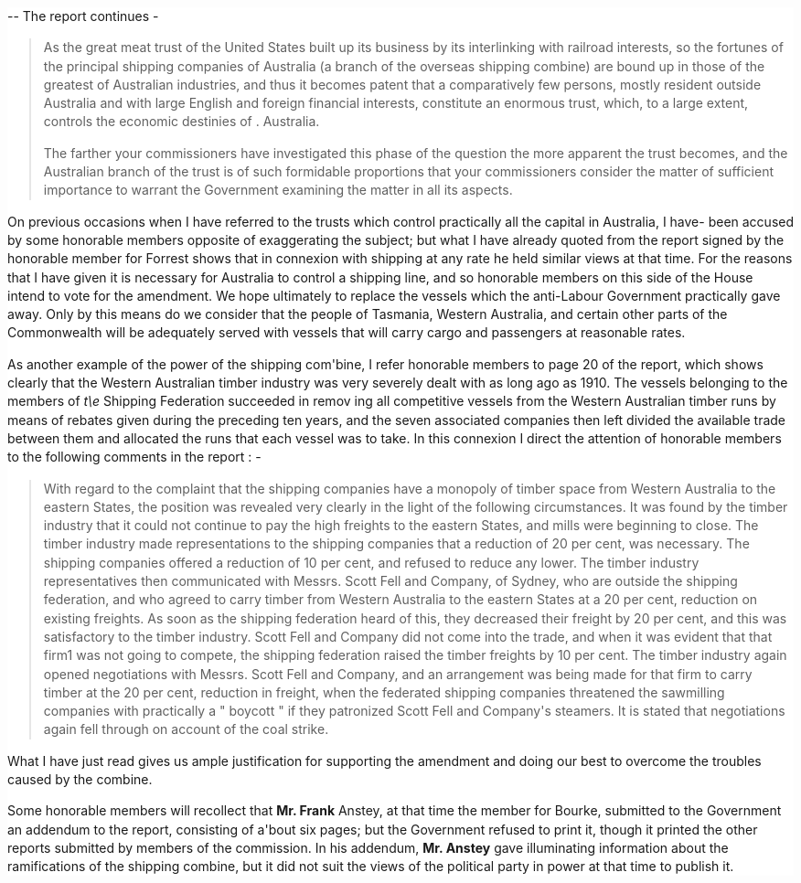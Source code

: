 -- The report continues - 

  >As the great meat trust of the United States built up its business by its interlinking with railroad interests, so the fortunes of the principal shipping companies of Australia (a branch of the overseas shipping combine) are bound up in those of the greatest of Australian industries, and thus it becomes patent that a comparatively few persons, mostly resident outside Australia and with large English and foreign financial interests, constitute an enormous trust, which, to a large extent, controls the economic destinies of . Australia. 
  >
  >The farther your commissioners have investigated this phase of the question the more apparent the trust becomes, and the Australian branch of the trust is of such formidable proportions that your commissioners consider the matter of sufficient importance to warrant the Government examining the matter in all its aspects. 

On previous occasions when I have referred to the trusts which control practically all the capital in Australia, I have- been accused by some honorable members opposite of exaggerating the subject; but what I have already quoted from the report signed by the honorable member for Forrest shows that in connexion with shipping at any rate he held similar views at that time. For the reasons that I have given it is necessary for Australia to control a shipping line, and so honorable members on this side of  the  House intend to vote for the amendment. We hope ultimately to replace the vessels which the anti-Labour Government practically gave away. Only by this means do we consider that the people of Tasmania, Western Australia, and certain other parts of the Commonwealth will be adequately served with vessels that will carry cargo and passengers at reasonable rates. 

As another example of the power of the shipping com'bine, I refer honorable members to page 20 of the report, which shows clearly that the Western Australian timber industry was very severely dealt with as long ago as 1910. The vessels belonging to the members of  *t\e*  Shipping Federation succeeded in remov ing all competitive vessels from the Western Australian timber runs by means of rebates given during the preceding ten years, and the seven associated companies then left divided the available trade between them and allocated the runs that each vessel was to take. In this connexion I direct the attention of honorable members to the following comments in the report : - 

  >With regard to the complaint that the shipping companies have a monopoly of timber space from Western Australia to the eastern States, the position was revealed very clearly in the light of the following circumstances. It was found by the timber industry that it could not continue to pay the high freights to the eastern States, and mills were beginning to close. The timber industry made representations to the shipping companies that a reduction of 20 per cent, was necessary. The shipping companies offered a reduction of 10 per cent, and refused to reduce any lower. The timber industry representatives then communicated with Messrs. Scott Fell and Company, of Sydney, who are outside the shipping federation, and who agreed to carry timber from Western Australia to the eastern States at a 20 per cent, reduction on existing freights. As soon as the shipping federation heard of this, they decreased their freight by 20 per cent, and this was satisfactory to the timber industry. Scott Fell and Company did not come into the trade, and when it was evident that that firm1 was not going to compete, the shipping federation raised the timber freights by 10 per cent. The timber industry again opened negotiations with Messrs.  Scott Fell and  Company, and an arrangement was being made for that firm to carry timber at the 20 per cent, reduction in freight, when the federated shipping companies threatened the sawmilling companies with practically a " boycott " if they patronized Scott Fell and Company's steamers. It is stated that negotiations again fell through on account of the coal strike. 

What I have just read gives us ample justification for supporting the amendment and doing our best to overcome the troubles caused by the combine. 

Some honorable members will recollect that  **Mr. Frank**  Anstey, at that time the member for Bourke, submitted to the Government an addendum to the report, consisting of a'bout six pages; but the Government refused to print it, though it printed the other reports submitted by members of the commission. In his addendum,  **Mr. Anstey**  gave illuminating information about the ramifications of the shipping combine, but it did not suit the views of the political party in power at that time to publish it. 
